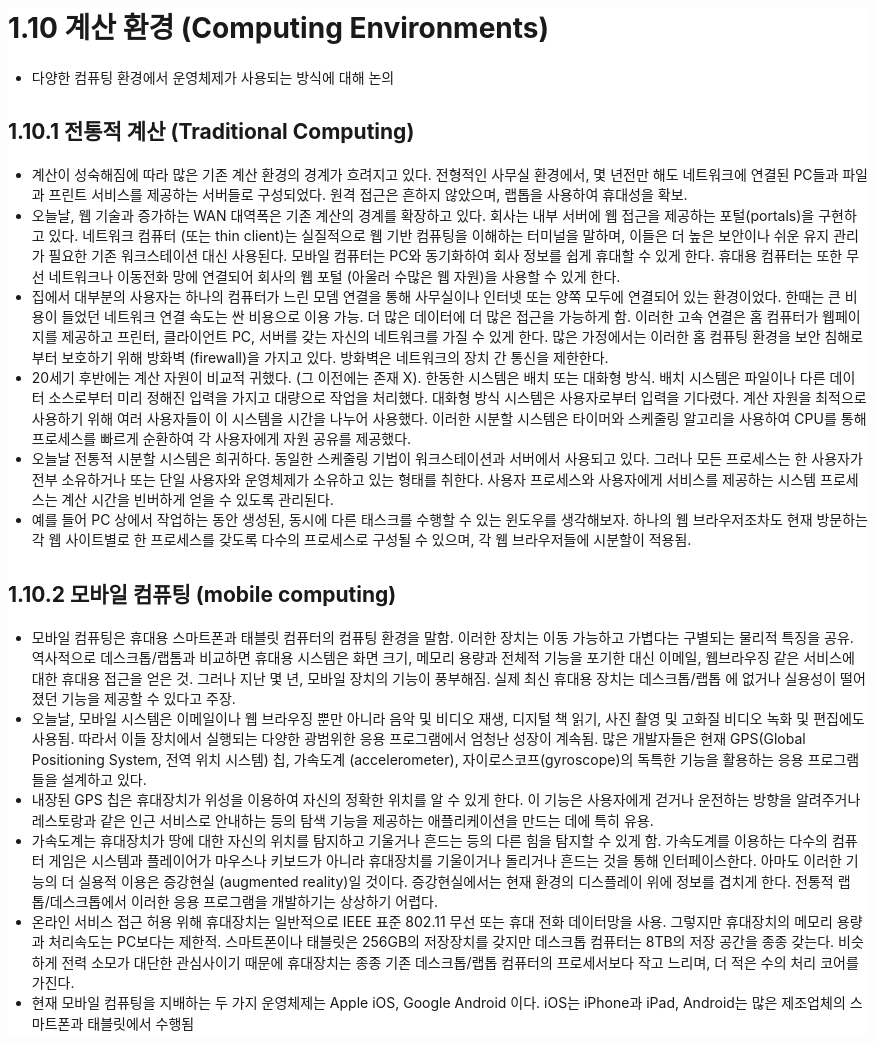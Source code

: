 # 1.10 계산 환경 (Computing Environments)
- 다양한 컴퓨팅 환경에서 운영체제가 사용되는 방식에 대해 논의

## 1.10.1 전통적 계산 (Traditional Computing)
- 계산이 성숙해짐에 따라 많은 기존 계산 환경의 경계가 흐려지고 있다. 전형적인 사무실 환경에서, 몇 년전만 해도 네트워크에 연결된 PC들과 파일과 프린트 서비스를 제공하는 서버들로 구성되었다.
원격 접근은 흔하지 않았으며, 랩톱을 사용하여 휴대성을 확보.
- 오늘날, 웹 기술과 증가하는 WAN 대역폭은 기존 계산의 경계를 확장하고 있다. 회사는 내부 서버에 웹 접근을 제공하는 포털(portals)을 구현하고 있다. 네트워크 컴퓨터 (또는 thin client)는
실질적으로 웹 기반 컴퓨팅을 이해하는 터미널을 말하며, 이들은 더 높은 보안이나 쉬운 유지 관리가 필요한 기존 워크스테이션 대신 사용된다. 모바일 컴퓨터는 PC와 동기화하여 회사 정보를 쉽게
휴대할 수 있게 한다. 휴대용 컴퓨터는 또한 무선 네트워크나 이동전화 망에 연결되어 회사의 웹 포털 (아울러 수많은 웹 자원)을 사용할 수 있게 한다.
- 집에서 대부분의 사용자는 하나의 컴퓨터가 느린 모뎀 연결을 통해 사무실이나 인터넷 또는 양쪽 모두에 연결되어 있는 환경이었다. 한때는 큰 비용이 들었던 네트워크 연결 속도는 싼 비용으로 이용 가능.
더 많은 데이터에 더 많은 접근을 가능하게 함. 이러한 고속 연결은 홈 컴퓨터가 웹페이지를 제공하고 프린터, 클라이언트 PC, 서버를 갖는 자신의 네트워크를 가질 수 있게 한다. 많은 가정에서는 이러한
홈 컴퓨팅 환경을 보안 침해로부터 보호하기 위해 방화벽 (firewall)을 가지고 있다. 방화벽은 네트워크의 장치 간 통신을 제한한다.
- 20세기 후반에는 계산 자원이 비교적 귀했다. (그 이전에는 존재 X). 한동한 시스템은 배치 또는 대화형 방식. 배치 시스템은 파일이나 다른 데이터 소스로부터 미리 정해진 입력을 가지고 대량으로 작업을
처리했다. 대화형 방식 시스템은 사용자로부터 입력을 기다렸다. 계산 자원을 최적으로 사용하기 위해 여러 사용자들이 이 시스템을 시간을 나누어 사용했다. 이러한 시분할 시스템은 타이머와 스케줄링
알고리을 사용하여 CPU를 통해 프로세스를 빠르게 순환하여 각 사용자에게 자원 공유를 제공했다.
- 오늘날 전통적 시분할 시스템은 희귀하다. 동일한 스케줄링 기법이 워크스테이션과 서버에서 사용되고 있다. 그러나 모든 프로세스는 한 사용자가 전부 소유하거나 또는 단일 사용자와 운영체제가 소유하고
있는 형태를 취한다. 사용자 프로세스와 사용자에게 서비스를 제공하는 시스템 프로세스는 계산 시간을 빈버하게 얻을 수 있도록 관리된다.
- 예를 들어 PC 상에서 작업하는 동안 생성된, 동시에 다른 태스크를 수행할 수 있는 윈도우를 생각해보자. 하나의 웹 브라우저조차도 현재 방문하는 각 웹 사이트별로 한 프로세스를 갖도록 다수의
프로세스로 구성될 수 있으며, 각 웹 브라우저들에 시분할이 적용됨.

## 1.10.2 모바일 컴퓨팅 (mobile computing)
- 모바일 컴퓨팅은 휴대용 스마트폰과 태블릿 컴퓨터의 컴퓨팅 환경을 말함. 이러한 장치는 이동 가능하고 가볍다는 구별되는 물리적 특징을 공유. 역사적으로 데스크톱/랩톰과 비교하면 휴대용 시스템은 화면
크기, 메모리 용량과 전체적 기능을 포기한 대신 이메일, 웹브라우징 같은 서비스에 대한 휴대용 접근을 얻은 것. 그러나 지난 몇 년, 모바일 장치의 기능이 풍부해짐. 실제 최신 휴대용 장치는 데스크톱/랩톱
에 없거나 실용성이 떨어졌던 기능을 제공할 수 있다고 주장.
- 오늘날, 모바일 시스템은 이메일이나 웹 브라우징 뿐만 아니라 음악 및 비디오 재생, 디지털 책 읽기, 사진 촬영 및 고화질 비디오 녹화 및 편집에도 사용됨. 따라서 이들 장치에서 실행되는 다양한 광범위한
응용 프로그램에서 엄청난 성장이 계속됨. 많은 개발자들은 현재 GPS(Global Positioning System, 전역 위치 시스템) 칩, 가속도계 (accelerometer), 자이로스코프(gyroscope)의 독특한 기능을
활용하는 응용 프로그램들을 설계하고 있다.
- 내장된 GPS 칩은 휴대장치가 위성을 이용하여 자신의 정확한 위치를 알 수 있게 한다. 이 기능은 사용자에게 걷거나 운전하는 방향을 알려주거나 레스토랑과 같은 인근 서비스로 안내하는 등의 탐색 기능을
제공하는 애플리케이션을 만드는 데에 특히 유용.
- 가속도계는 휴대장치가 땅에 대한 자신의 위치를 탐지하고 기울거나 흔드는 등의 다른 힘을 탐지할 수 있게 함. 가속도계를 이용하는 다수의 컴퓨터 게임은 시스템과 플레이어가 마우스나 키보드가 아니라 휴대장치를
기울이거나 돌리거나 흔드는 것을 통해 인터페이스한다. 아마도 이러한 기능의 더 실용적 이용은 증강현실 (augmented reality)일 것이다. 증강현실에서는 현재 환경의 디스플레이 위에 정보를 겹치게 한다.
전통적 랩톱/데스크톱에서 이러한 응용 프로그램을 개발하기는 상상하기 어렵다.
- 온라인 서비스 접근 허용 위해 휴대장치는 일반적으로 IEEE 표준 802.11 무선 또는 휴대 전화 데이터망을 사용. 그렇지만 휴대장치의 메모리 용량과 처리속도는 PC보다는 제한적. 스마트폰이나 태블릿은
256GB의 저장장치를 갖지만 데스크톱 컴퓨터는 8TB의 저장 공간을 종종 갖는다. 비슷하게 전력 소모가 대단한 관심사이기 때문에 휴대장치는 종종 기존 데스크톱/랩톱 컴퓨터의 프로세서보다 작고 느리며,
더 적은 수의 처리 코어를 가진다.
- 현재 모바일 컴퓨팅을 지배하는 두 가지 운영체제는 Apple iOS, Google Android 이다. iOS는 iPhone과 iPad, Android는 많은 제조업체의 스마트폰과 태블릿에서 수행됨
